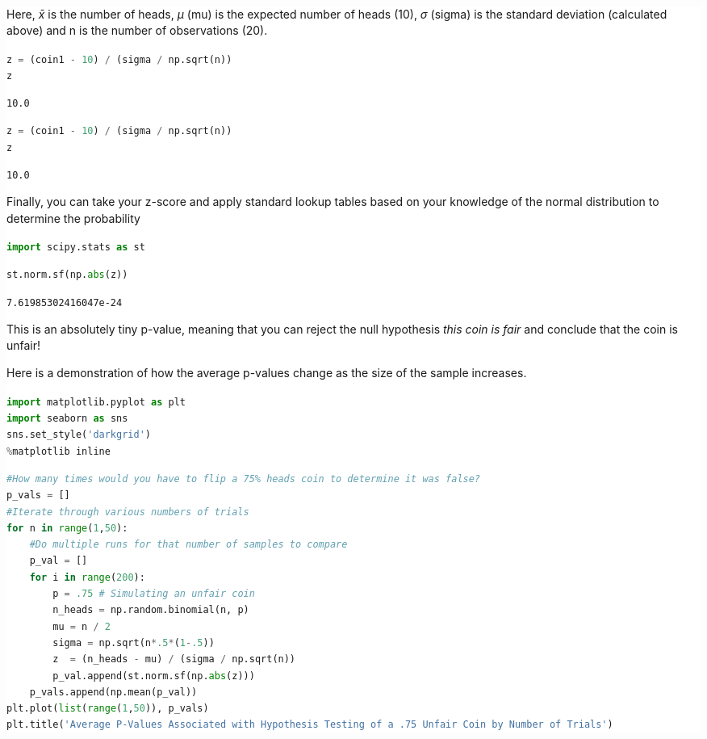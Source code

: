 Here, $\bar{x}$ is the number of heads, $\mu$ (mu) is the expected number of heads (10), $\sigma$ (sigma) is the standard deviation (calculated above) and n is the number of observations (20).


```python
z = (coin1 - 10) / (sigma / np.sqrt(n))
z
```




    10.0




```python
z = (coin1 - 10) / (sigma / np.sqrt(n))
z
```




    10.0



Finally, you can take your z-score and apply standard lookup tables based on your knowledge of the normal distribution to determine the probability 


```python
import scipy.stats as st
```


```python
st.norm.sf(np.abs(z))
```




    7.61985302416047e-24



This is an absolutely tiny p-value, meaning that you can reject the null hypothesis *this coin is fair* and conclude that the coin is unfair!

Here is a demonstration of how the average p-values change as the size of the sample increases.


```python
import matplotlib.pyplot as plt
import seaborn as sns
sns.set_style('darkgrid')
%matplotlib inline
```


```python
#How many times would you have to flip a 75% heads coin to determine it was false?
p_vals = []
#Iterate through various numbers of trials
for n in range(1,50):
    #Do multiple runs for that number of samples to compare
    p_val = []
    for i in range(200):
        p = .75 # Simulating an unfair coin
        n_heads = np.random.binomial(n, p)
        mu = n / 2
        sigma = np.sqrt(n*.5*(1-.5))
        z  = (n_heads - mu) / (sigma / np.sqrt(n))
        p_val.append(st.norm.sf(np.abs(z)))
    p_vals.append(np.mean(p_val))
plt.plot(list(range(1,50)), p_vals)
plt.title('Average P-Values Associated with Hypothesis Testing of a .75 Unfair Coin by Number of Trials')
```